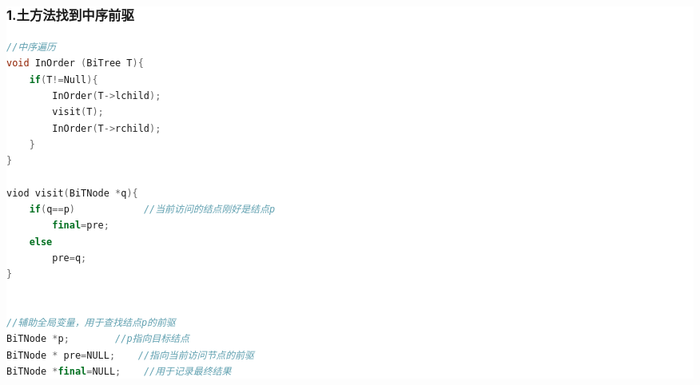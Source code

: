 ### 1.土方法找到中序前驱

````c++
//中序遍历
void InOrder (BiTree T){
    if(T!=Null){
        InOrder(T->lchild);
        visit(T);
        InOrder(T->rchild);
    }
}

viod visit(BiTNode *q){
    if(q==p)            //当前访问的结点刚好是结点p
        final=pre;      
    else
        pre=q;
}


//辅助全局变量，用于查找结点p的前驱
BiTNode *p;        //p指向目标结点
BiTNode * pre=NULL;    //指向当前访问节点的前驱
BiTNode *final=NULL;    //用于记录最终结果
````







    